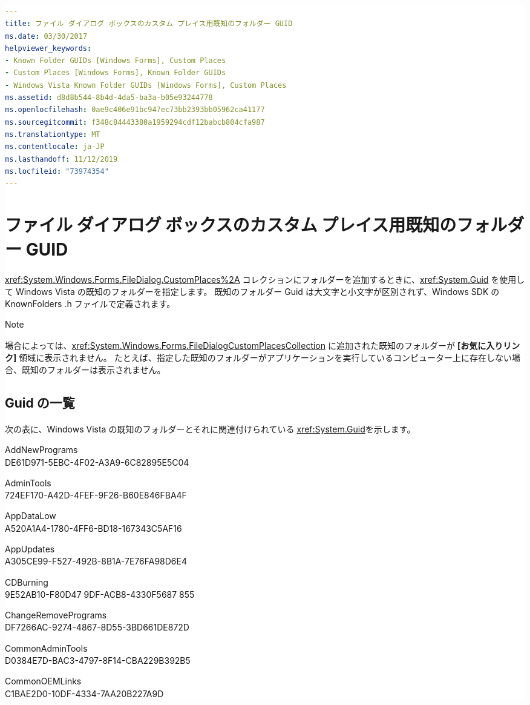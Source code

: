 ```yaml
---
title: ファイル ダイアログ ボックスのカスタム プレイス用既知のフォルダー GUID
ms.date: 03/30/2017
helpviewer_keywords:
- Known Folder GUIDs [Windows Forms], Custom Places
- Custom Places [Windows Forms], Known Folder GUIDs
- Windows Vista Known Folder GUIDs [Windows Forms], Custom Places
ms.assetid: d8d8b544-8b4d-4da5-ba3a-b05e93244778
ms.openlocfilehash: 0ae9c406e91bc947ec73bb2393bb05962ca41177
ms.sourcegitcommit: f348c84443380a1959294cdf12babcb804cfa987
ms.translationtype: MT
ms.contentlocale: ja-JP
ms.lasthandoff: 11/12/2019
ms.locfileid: "73974354"
---
```

# <a name="known-folder-guids-for-file-dialog-custom-places"></a>ファイル ダイアログ ボックスのカスタム プレイス用既知のフォルダー GUID
<xref:System.Windows.Forms.FileDialog.CustomPlaces%2A> コレクションにフォルダーを追加するときに、<xref:System.Guid> を使用して Windows Vista の既知のフォルダーを指定します。 既知のフォルダー Guid は大文字と小文字が区別されず、Windows SDK の KnownFolders .h ファイルで定義されます。  
  
> [!NOTE]
> 場合によっては、<xref:System.Windows.Forms.FileDialogCustomPlacesCollection> に追加された既知のフォルダーが **[お気に入りリンク]** 領域に表示されません。 たとえば、指定した既知のフォルダーがアプリケーションを実行しているコンピューター上に存在しない場合、既知のフォルダーは表示されません。  
  
## <a name="list-of-guids"></a>Guid の一覧  
 次の表に、Windows Vista の既知のフォルダーとそれに関連付けられている <xref:System.Guid>を示します。  
  
 AddNewPrograms  
 DE61D971-5EBC-4F02-A3A9-6C82895E5C04  
  
 AdminTools  
 724EF170-A42D-4FEF-9F26-B60E846FBA4F  
  
 AppDataLow  
 A520A1A4-1780-4FF6-BD18-167343C5AF16  
  
 AppUpdates  
 A305CE99-F527-492B-8B1A-7E76FA98D6E4  
  
 CDBurning  
 9E52AB10-F80D47 9DF-ACB8-4330F5687 855  
  
 ChangeRemovePrograms  
 DF7266AC-9274-4867-8D55-3BD661DE872D  
  
 CommonAdminTools  
 D0384E7D-BAC3-4797-8F14-CBA229B392B5  
  
 CommonOEMLinks  
 C1BAE2D0-10DF-4334-7AA20B227A9D  
  